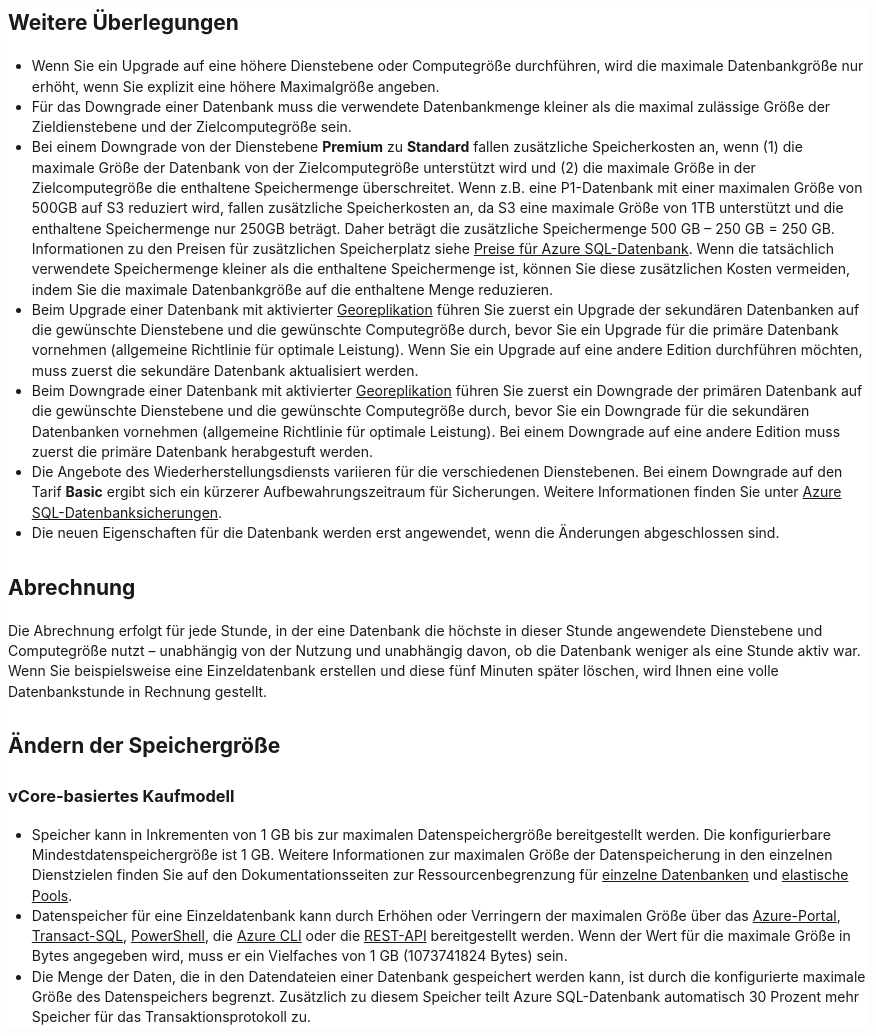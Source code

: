 ## <a name="additional-considerations"></a>Weitere Überlegungen

- Wenn Sie ein Upgrade auf eine höhere Dienstebene oder Computegröße durchführen, wird die maximale Datenbankgröße nur erhöht, wenn Sie explizit eine höhere Maximalgröße angeben.
- Für das Downgrade einer Datenbank muss die verwendete Datenbankmenge kleiner als die maximal zulässige Größe der Zieldienstebene und der Zielcomputegröße sein.
- Bei einem Downgrade von der Dienstebene **Premium** zu **Standard** fallen zusätzliche Speicherkosten an, wenn (1) die maximale Größe der Datenbank von der Zielcomputegröße unterstützt wird und (2) die maximale Größe in der Zielcomputegröße die enthaltene Speichermenge überschreitet. Wenn z.B. eine P1-Datenbank mit einer maximalen Größe von 500GB auf S3 reduziert wird, fallen zusätzliche Speicherkosten an, da S3 eine maximale Größe von 1TB unterstützt und die enthaltene Speichermenge nur 250GB beträgt. Daher beträgt die zusätzliche Speichermenge 500 GB – 250 GB = 250 GB. Informationen zu den Preisen für zusätzlichen Speicherplatz siehe [Preise für Azure SQL-Datenbank](https://azure.microsoft.com/pricing/details/sql-database/). Wenn die tatsächlich verwendete Speichermenge kleiner als die enthaltene Speichermenge ist, können Sie diese zusätzlichen Kosten vermeiden, indem Sie die maximale Datenbankgröße auf die enthaltene Menge reduzieren.
- Beim Upgrade einer Datenbank mit aktivierter [Georeplikation](active-geo-replication-configure-portal.md) führen Sie zuerst ein Upgrade der sekundären Datenbanken auf die gewünschte Dienstebene und die gewünschte Computegröße durch, bevor Sie ein Upgrade für die primäre Datenbank vornehmen (allgemeine Richtlinie für optimale Leistung). Wenn Sie ein Upgrade auf eine andere Edition durchführen möchten, muss zuerst die sekundäre Datenbank aktualisiert werden.
- Beim Downgrade einer Datenbank mit aktivierter [Georeplikation](active-geo-replication-configure-portal.md) führen Sie zuerst ein Downgrade der primären Datenbank auf die gewünschte Dienstebene und die gewünschte Computegröße durch, bevor Sie ein Downgrade für die sekundären Datenbanken vornehmen (allgemeine Richtlinie für optimale Leistung). Bei einem Downgrade auf eine andere Edition muss zuerst die primäre Datenbank herabgestuft werden.
- Die Angebote des Wiederherstellungsdiensts variieren für die verschiedenen Dienstebenen. Bei einem Downgrade auf den Tarif **Basic** ergibt sich ein kürzerer Aufbewahrungszeitraum für Sicherungen. Weitere Informationen finden Sie unter [Azure SQL-Datenbanksicherungen](automated-backups-overview.md).
- Die neuen Eigenschaften für die Datenbank werden erst angewendet, wenn die Änderungen abgeschlossen sind.

## <a name="billing"></a>Abrechnung

Die Abrechnung erfolgt für jede Stunde, in der eine Datenbank die höchste in dieser Stunde angewendete Dienstebene und Computegröße nutzt – unabhängig von der Nutzung und unabhängig davon, ob die Datenbank weniger als eine Stunde aktiv war. Wenn Sie beispielsweise eine Einzeldatenbank erstellen und diese fünf Minuten später löschen, wird Ihnen eine volle Datenbankstunde in Rechnung gestellt.

## <a name="change-storage-size"></a>Ändern der Speichergröße

### <a name="vcore-based-purchasing-model"></a>vCore-basiertes Kaufmodell

- Speicher kann in Inkrementen von 1 GB bis zur maximalen Datenspeichergröße bereitgestellt werden. Die konfigurierbare Mindestdatenspeichergröße ist 1 GB. Weitere Informationen zur maximalen Größe der Datenspeicherung in den einzelnen Dienstzielen finden Sie auf den Dokumentationsseiten zur Ressourcenbegrenzung für [einzelne Datenbanken](resource-limits-vcore-single-databases.md) und [elastische Pools](resource-limits-vcore-elastic-pools.md).
- Datenspeicher für eine Einzeldatenbank kann durch Erhöhen oder Verringern der maximalen Größe über das [Azure-Portal](https://portal.azure.com), [Transact-SQL](/sql/t-sql/statements/alter-database-transact-sql#examples-1), [PowerShell](/powershell/module/az.sql/set-azsqldatabase), die [Azure CLI](/cli/azure/sql/db#az-sql-db-update) oder die [REST-API](/rest/api/sql/databases/update) bereitgestellt werden. Wenn der Wert für die maximale Größe in Bytes angegeben wird, muss er ein Vielfaches von 1 GB (1073741824 Bytes) sein.
- Die Menge der Daten, die in den Datendateien einer Datenbank gespeichert werden kann, ist durch die konfigurierte maximale Größe des Datenspeichers begrenzt. Zusätzlich zu diesem Speicher teilt Azure SQL-Datenbank automatisch 30 Prozent mehr Speicher für das Transaktionsprotokoll zu.